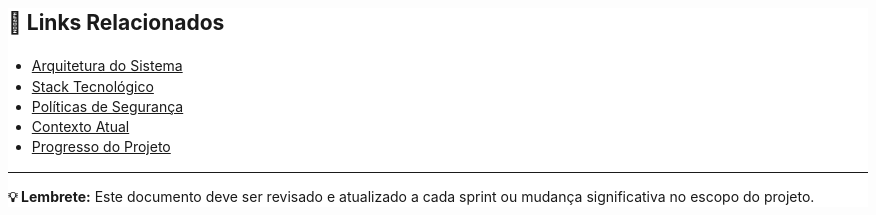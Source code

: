 
## 📖 Links Relacionados

- [Arquitetura do Sistema](./systemArchitecture.md)
- [Stack Tecnológico](./techStack.md)
- [Políticas de Segurança](./security.md)
- [Contexto Atual](../active/activeContext.md)
- [Progresso do Projeto](../active/progress.md)

---

**💡 Lembrete:** Este documento deve ser revisado e atualizado a cada sprint ou mudança significativa no escopo do projeto. 